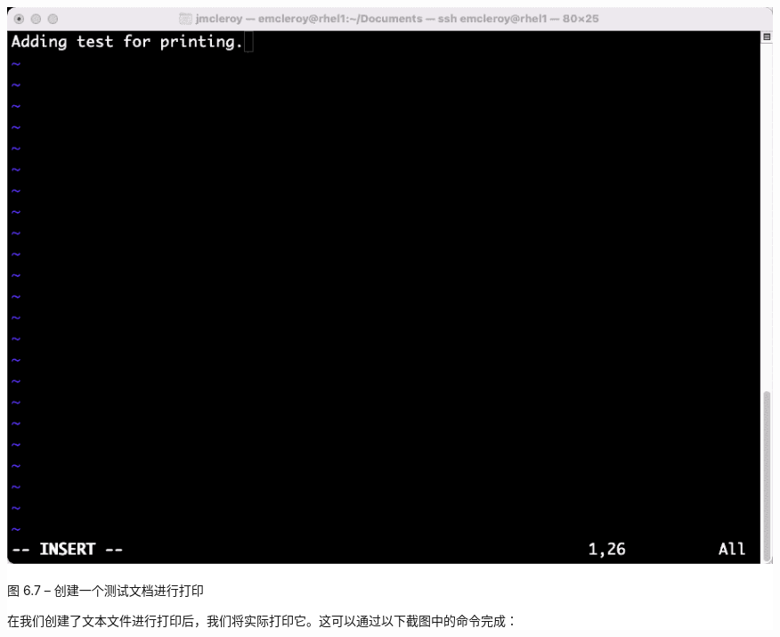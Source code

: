 ![图 6.7 – 创建一个测试文档进行打印](img/Figure_6.07_B18607.jpg)

图 6.7 – 创建一个测试文档进行打印

在我们创建了文本文件进行打印后，我们将实际打印它。这可以通过以下截图中的命令完成：
